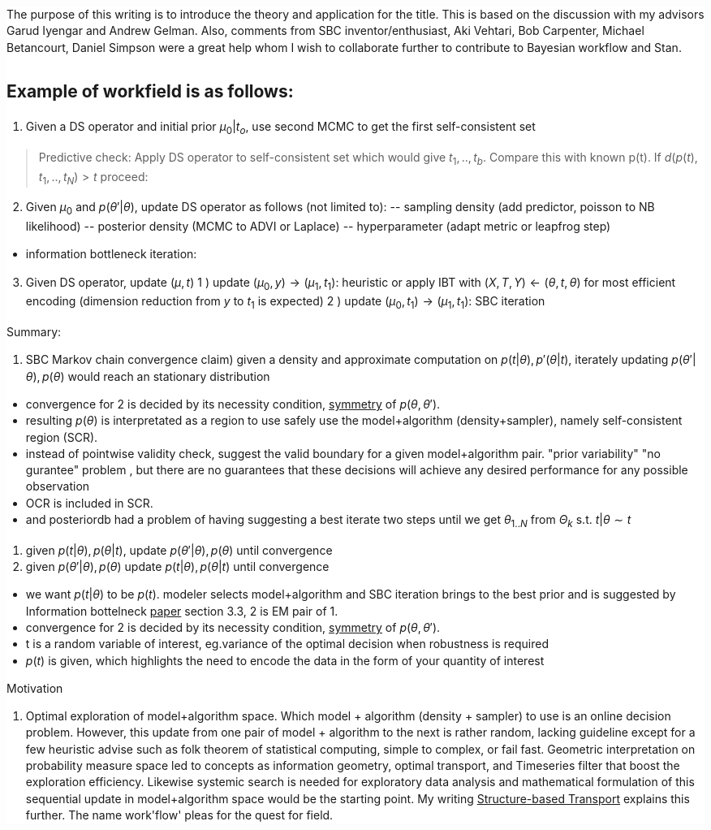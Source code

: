 
The purpose of this writing is to introduce the theory and application for the title. This is based on the discussion with my advisors Garud Iyengar and Andrew Gelman. Also, comments from SBC inventor/enthusiast,  Aki Vehtari, Bob Carpenter, Michael Betancourt, Daniel Simpson were a great help whom I wish to collaborate further to contribute to Bayesian workflow and Stan.

## Example of workfield is as follows:

1. Given a DS operator and initial prior $\mu_0|t_o$, use second MCMC to get the first self-consistent set

> Predictive check: Apply DS operator to self-consistent set which would give ${t_1,..,t_b}$. Compare this with known p(t). If $d(p(t),{t_1,..,t_N}) > t$ proceed:

2. Given $\mu_0$ and $p(\theta'|\theta)$, update DS operator as follows (not limited to):
-- sampling density (add predictor, poisson to NB likelihood)
-- posterior density (MCMC to ADVI or Laplace)
-- hyperparameter (adapt metric or leapfrog step)
- information bottleneck iteration: 

3. Given DS operator, update $(\mu, t)$
1 ) update $(\mu_0, y) \rightarrow  (\mu_1, t_1)$: heuristic or apply IBT with $(X,T,Y) \leftarrow (\theta, t, \theta)$ for most efficient encoding (dimension reduction from $y$ to $t_1$ is expected)
2 ) update ($\mu_0, t_1) \rightarrow  (\mu_1, t_1)$: SBC iteration


Summary:

1. SBC Markov chain convergence
claim) given a density and approximate computation on $p(t|\theta), p'(\theta|t)$, iterately updating $p(\theta'|\theta), p(\theta)$ would reach an stationary distribution
 
 - convergence for 2 is decided by its necessity condition, [symmetry](https://hackmd.io/b4vPQgRORPmjv1ZU57CRig?both#Experiment) of $p(\theta, \theta')$. 
 - resulting $p(\theta)$ is interpretated as a region to use safely use the model+algorithm (density+sampler), namely self-consistent region (SCR).
 - instead of pointwise validity check, suggest the valid boundary for a given model+algorithm pair.    "prior variability" "no gurantee" problem , but there are no guarantees that these decisions will achieve any desired performance for any possible observation
 - OCR is included in SCR.
 - and posteriordb had a problem of having suggesting a best 
iterate two steps until we get $\theta_{1..N}$ from $\Theta_k$ s.t. $t|\theta \sim t$
1) given $p(t|\theta), p(\theta|t)$, update $p(\theta'|\theta), p(\theta)$ until convergence
2) given $p(\theta'|\theta), p(\theta)$ update $p(t|\theta), p(\theta|t)$ until convergence
- we want $p(t|\theta)$ to be $p(t)$. modeler selects model+algorithm and SBC iteration brings to the best prior and is suggested by Information bottelneck [paper](https://arxiv.org/abs/physics/0004057) section 3.3, 2 is EM pair of 1.
- convergence for 2 is decided by its necessity condition, [symmetry](https://hackmd.io/b4vPQgRORPmjv1ZU57CRig?both#Experiment) of $p(\theta, \theta')$. 
- t is a random variable of interest, eg.variance of the optimal decision when robustness is required
- $p(t)$ is given, which highlights the need to encode the data in the form of your quantity of interest

Motivation
1. Optimal exploration of model+algorithm space.
Which model + algorithm (density + sampler) to use is an online decision problem. However, this update from one pair of model + algorithm to the next is rather random, lacking guideline except for a few heuristic advise such as folk theorem of statistical computing, simple to complex, or fail fast. Geometric interpretation on probability measure space led to concepts as information geometry, optimal transport, and Timeseries filter that boost the exploration efficiency. Likewise systemic search is needed for exploratory data analysis and mathematical formulation of this sequential update in model+algorithm space would be the starting point. My writing [Structure-based Transport](https://www.hyunjimoon.com/blog/structure-based-transport-how-bayes-meets-geometry/) explains this further. The name work'flow' pleas for the quest for field.
